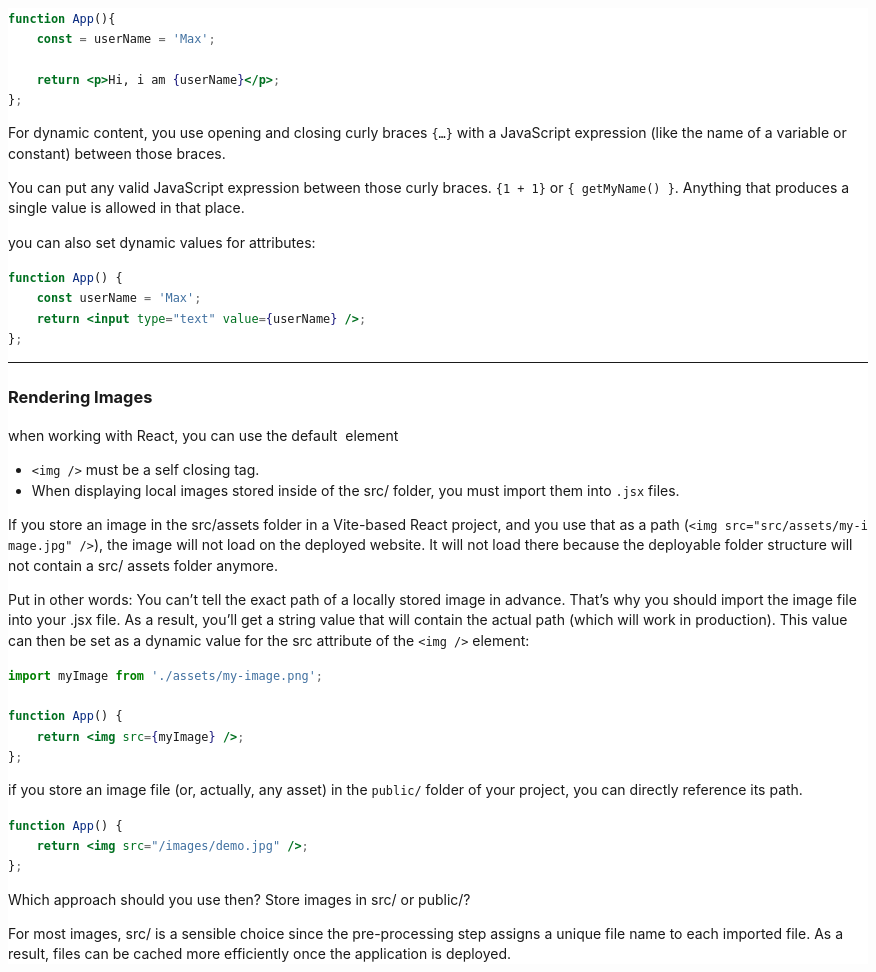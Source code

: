 ```jsx
function App(){
	const = userName = 'Max';

	return <p>Hi, i am {userName}</p>;
};
```

For dynamic content, you use opening and closing curly braces `{…}` with a JavaScript expression (like the name of a variable or constant) between those braces.

You can put any valid JavaScript expression between those curly braces. `{1 + 1}` or `{ getMyName() }`. Anything that produces a single value is allowed in that place.

you can also set dynamic values for attributes:
```jsx
function App() {
	const userName = 'Max';
	return <input type="text" value={userName} />;
};
```

____

### Rendering Images

when working with React, you can use the default <img /> element
* `<img />` must be a self closing tag.
* When displaying local images stored inside of the src/ folder, you must import them into `.jsx` files.

If you store an image in the src/assets folder in a Vite-based React project, and you use that as a path (`<img src="src/assets/my-image.jpg" />`), the image will not load on the deployed website. It will not load there because the deployable folder structure will not contain a src/ assets folder anymore.

Put in other words: You can’t tell the exact path of a locally stored image in advance. That’s why you should import the image file into your .jsx file. As a result, you’ll get a string value that will contain the actual path (which will work in production). This value can then be set as a dynamic value for the src attribute of the `<img />` element:
```jsx
import myImage from './assets/my-image.png';

function App() {
	return <img src={myImage} />;
};
```

if you store an image file (or, actually, any asset) in the `public/` folder of your project, you can directly reference its path.

```jsx
function App() {
	return <img src="/images/demo.jpg" />;
};
```

Which approach should you use then? Store images in src/ or public/?

For most images, src/ is a sensible choice since the pre-processing step assigns a unique file name to each imported file. As a result, files can be cached more efficiently once the application is deployed.
